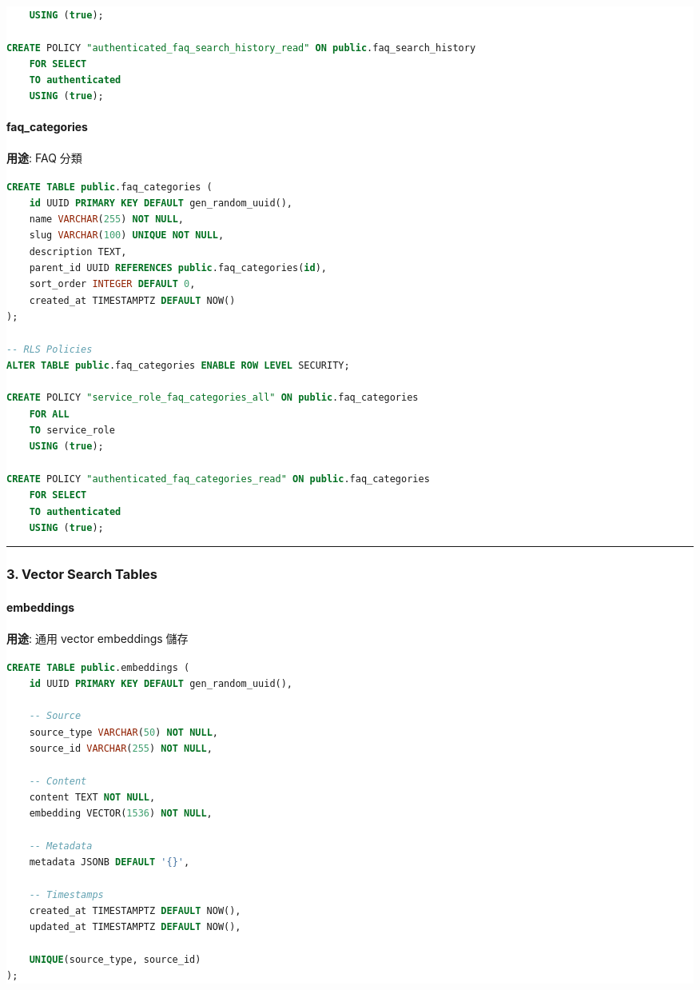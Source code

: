 ```sql
    USING (true);

CREATE POLICY "authenticated_faq_search_history_read" ON public.faq_search_history
    FOR SELECT
    TO authenticated
    USING (true);
```

#### faq_categories
**用途**: FAQ 分類

```sql
CREATE TABLE public.faq_categories (
    id UUID PRIMARY KEY DEFAULT gen_random_uuid(),
    name VARCHAR(255) NOT NULL,
    slug VARCHAR(100) UNIQUE NOT NULL,
    description TEXT,
    parent_id UUID REFERENCES public.faq_categories(id),
    sort_order INTEGER DEFAULT 0,
    created_at TIMESTAMPTZ DEFAULT NOW()
);

-- RLS Policies
ALTER TABLE public.faq_categories ENABLE ROW LEVEL SECURITY;

CREATE POLICY "service_role_faq_categories_all" ON public.faq_categories
    FOR ALL
    TO service_role
    USING (true);

CREATE POLICY "authenticated_faq_categories_read" ON public.faq_categories
    FOR SELECT
    TO authenticated
    USING (true);
```

---

### 3. Vector Search Tables

#### embeddings
**用途**: 通用 vector embeddings 儲存

```sql
CREATE TABLE public.embeddings (
    id UUID PRIMARY KEY DEFAULT gen_random_uuid(),
    
    -- Source
    source_type VARCHAR(50) NOT NULL,
    source_id VARCHAR(255) NOT NULL,
    
    -- Content
    content TEXT NOT NULL,
    embedding VECTOR(1536) NOT NULL,
    
    -- Metadata
    metadata JSONB DEFAULT '{}',
    
    -- Timestamps
    created_at TIMESTAMPTZ DEFAULT NOW(),
    updated_at TIMESTAMPTZ DEFAULT NOW(),
    
    UNIQUE(source_type, source_id)
);

```